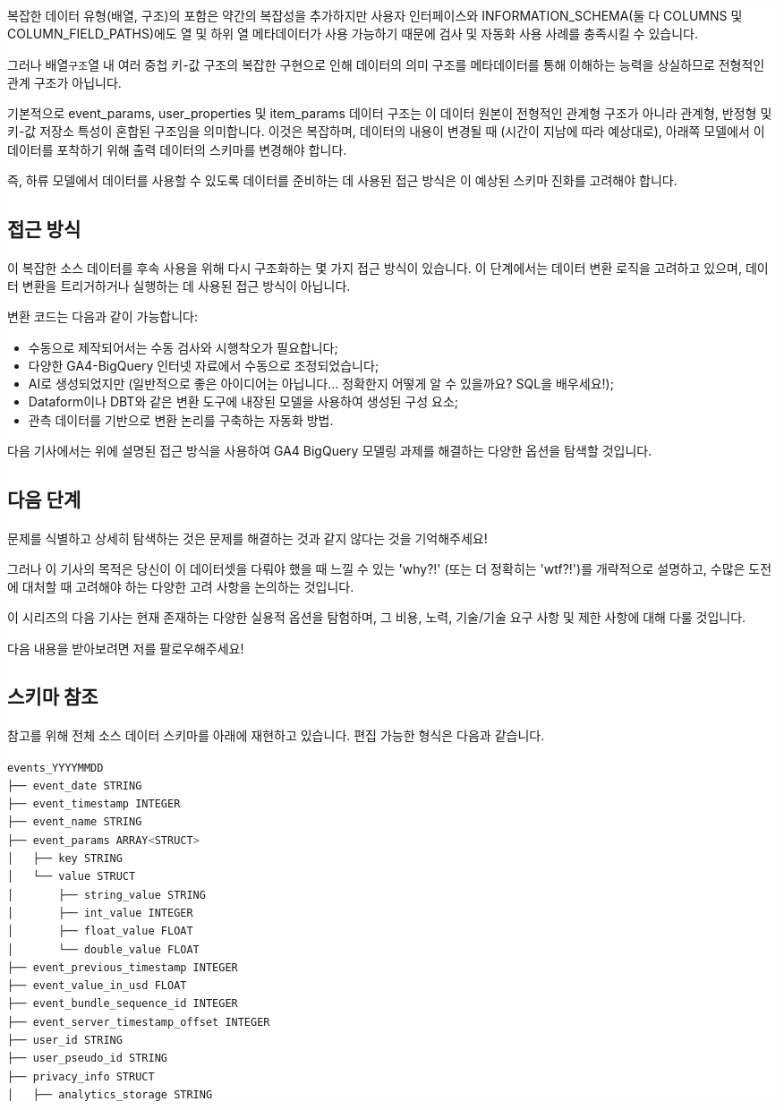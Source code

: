 복잡한 데이터 유형(배열, 구조)의 포함은 약간의 복잡성을 추가하지만 사용자 인터페이스와 INFORMATION_SCHEMA(둘 다 COLUMNS 및 COLUMN_FIELD_PATHS)에도 열 및 하위 열 메타데이터가 사용 가능하기 때문에 검사 및 자동화 사용 사례를 충족시킬 수 있습니다.

그러나 배열`구조`열 내 여러 중첩 키-값 구조의 복잡한 구현으로 인해 데이터의 의미 구조를 메타데이터를 통해 이해하는 능력을 상실하므로 전형적인 관계 구조가 아닙니다.

<div class="content-ad"></div>

기본적으로 event_params, user_properties 및 item_params 데이터 구조는 이 데이터 원본이 전형적인 관계형 구조가 아니라 관계형, 반정형 및 키-값 저장소 특성이 혼합된 구조임을 의미합니다. 이것은 복잡하며, 데이터의 내용이 변경될 때 (시간이 지남에 따라 예상대로), 아래쪽 모델에서 이 데이터를 포착하기 위해 출력 데이터의 스키마를 변경해야 합니다.

즉, 하류 모델에서 데이터를 사용할 수 있도록 데이터를 준비하는 데 사용된 접근 방식은 이 예상된 스키마 진화를 고려해야 합니다.

## 접근 방식

이 복잡한 소스 데이터를 후속 사용을 위해 다시 구조화하는 몇 가지 접근 방식이 있습니다. 이 단계에서는 데이터 변환 로직을 고려하고 있으며, 데이터 변환을 트리거하거나 실행하는 데 사용된 접근 방식이 아닙니다.

<div class="content-ad"></div>

변환 코드는 다음과 같이 가능합니다:

- 수동으로 제작되어서는 수동 검사와 시행착오가 필요합니다;
- 다양한 GA4-BigQuery 인터넷 자료에서 수동으로 조정되었습니다;
- AI로 생성되었지만 (일반적으로 좋은 아이디어는 아닙니다... 정확한지 어떻게 알 수 있을까요? SQL을 배우세요!);
- Dataform이나 DBT와 같은 변환 도구에 내장된 모델을 사용하여 생성된 구성 요소;
- 관측 데이터를 기반으로 변환 논리를 구축하는 자동화 방법.

다음 기사에서는 위에 설명된 접근 방식을 사용하여 GA4 BigQuery 모델링 과제를 해결하는 다양한 옵션을 탐색할 것입니다.

## 다음 단계

<div class="content-ad"></div>

문제를 식별하고 상세히 탐색하는 것은 문제를 해결하는 것과 같지 않다는 것을 기억해주세요!

그러나 이 기사의 목적은 당신이 이 데이터셋을 다뤄야 했을 때 느낄 수 있는 'why?!' (또는 더 정확히는 'wtf?!')를 개략적으로 설명하고, 수많은 도전에 대처할 때 고려해야 하는 다양한 고려 사항을 논의하는 것입니다.

이 시리즈의 다음 기사는 현재 존재하는 다양한 실용적 옵션을 탐험하며, 그 비용, 노력, 기술/기술 요구 사항 및 제한 사항에 대해 다룰 것입니다.

다음 내용을 받아보려면 저를 팔로우해주세요!

<div class="content-ad"></div>

## 스키마 참조

참고를 위해 전체 소스 데이터 스키마를 아래에 재현하고 있습니다. 편집 가능한 형식은 다음과 같습니다.

```js
events_YYYYMMDD
├── event_date STRING
├── event_timestamp INTEGER
├── event_name STRING
├── event_params ARRAY<STRUCT>
│   ├── key STRING
│   └── value STRUCT
│       ├── string_value STRING
│       ├── int_value INTEGER
│       ├── float_value FLOAT
│       └── double_value FLOAT
├── event_previous_timestamp INTEGER
├── event_value_in_usd FLOAT
├── event_bundle_sequence_id INTEGER
├── event_server_timestamp_offset INTEGER
├── user_id STRING
├── user_pseudo_id STRING
├── privacy_info STRUCT
│   ├── analytics_storage STRING
```